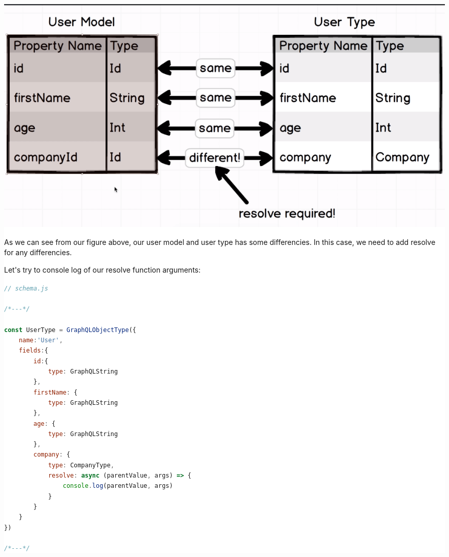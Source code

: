 ![4.1](./4.1.png)

As we can see from our figure above, our user model and user type has some differencies. In this case, we need to add resolve for any differencies.

Let's try to console log of our resolve function arguments:

```js
// schema.js

/*---*/

const UserType = GraphQLObjectType({
    name:'User',
    fields:{
        id:{
            type: GraphQLString
        },
        firstName: {
            type: GraphQLString
        },
        age: {
            type: GraphQLString
        },
        company: {
            type: CompanyType,
            resolve: async (parentValue, args) => {
                console.log(parentValue, args)
            }
        }
    }
})

/*---*/
```
